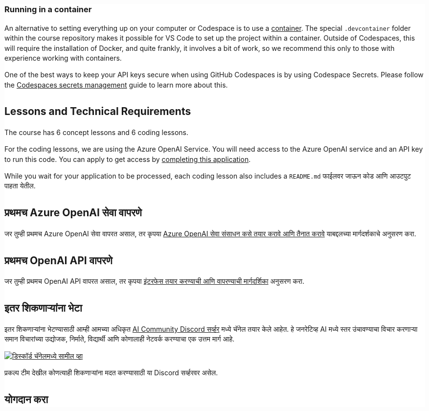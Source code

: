 ### Running in a container

An alternative to setting everything up on your computer or Codespace is to use a [container](https://en.wikipedia.org/wiki/Containerization_(computing)?WT.mc_id=academic-105485-koreyst). The special `.devcontainer` folder within the course repository makes it possible for VS Code to set up the project within a container. Outside of Codespaces, this will require the installation of Docker, and quite frankly, it involves a bit of work, so we recommend this only to those with experience working with containers.

One of the best ways to keep your API keys secure when using GitHub Codespaces is by using Codespace Secrets. Please follow the [Codespaces secrets management](https://docs.github.com/en/codespaces/managing-your-codespaces/managing-secrets-for-your-codespaces?WT.mc_id=academic-105485-koreyst) guide to learn more about this.

## Lessons and Technical Requirements

The course has 6 concept lessons and 6 coding lessons.

For the coding lessons, we are using the Azure OpenAI Service. You will need access to the Azure OpenAI service and an API key to run this code. You can apply to get access by [completing this application](https://azure.microsoft.com/products/ai-services/openai-service?WT.mc_id=academic-105485-koreyst).

While you wait for your application to be processed, each coding lesson also includes a `README.md` फाईलवर जाऊन कोड आणि आउटपुट पाहता येतील.

## प्रथमच Azure OpenAI सेवा वापरणे

जर तुम्ही प्रथमच Azure OpenAI सेवा वापरत असाल, तर कृपया [Azure OpenAI सेवा संसाधन कसे तयार करावे आणि तैनात करावे](https://learn.microsoft.com/azure/ai-services/openai/how-to/create-resource?pivots=web-portal&WT.mc_id=academic-105485-koreyst) याबद्दलच्या मार्गदर्शकाचे अनुसरण करा.

## प्रथमच OpenAI API वापरणे

जर तुम्ही प्रथमच OpenAI API वापरत असाल, तर कृपया [इंटरफेस तयार करण्याची आणि वापरण्याची मार्गदर्शिका](https://platform.openai.com/docs/quickstart?context=pythont&WT.mc_id=academic-105485-koreyst) अनुसरण करा.

## इतर शिकणाऱ्यांना भेटा

इतर शिकणाऱ्यांना भेटण्यासाठी आम्ही आमच्या अधिकृत [AI Community Discord सर्व्हर](https://aka.ms/genai-discord?WT.mc_id=academic-105485-koreyst) मध्ये चॅनेल तयार केले आहेत. हे जनरेटिव्ह AI मध्ये स्तर उंचावण्याचा विचार करणाऱ्या समान विचारांच्या उद्योजक, निर्माते, विद्यार्थी आणि कोणालाही नेटवर्क करण्याचा एक उत्तम मार्ग आहे.

[![डिस्कॉर्ड चॅनेलमध्ये सामील व्हा](https://dcbadge.limes.pink/api/server/ByRwuEEgH4)](https://aka.ms/genai-discord?WT.mc_id=academic-105485-koreyst)

प्रकल्प टीम देखील कोणत्याही शिकणाऱ्यांना मदत करण्यासाठी या Discord सर्व्हरवर असेल.

## योगदान करा
